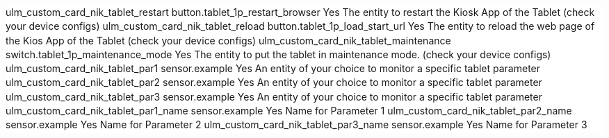   <td>ulm_custom_card_nik_tablet_restart</td>
  <td>button.tablet_1p_restart_browser</td>
  <td>Yes</td>
  <td>The entity to restart the Kiosk App of the Tablet (check your device configs)</td>
</tr>
<tr>
  <td>ulm_custom_card_nik_tablet_reload</td>
  <td>button.tablet_1p_load_start_url</td>
  <td>Yes</td>
  <td>The entity to reload the web page of the Kios App of the Tablet (check your device configs)</td>
</tr>
<tr>
  <td>ulm_custom_card_nik_tablet_maintenance</td>
  <td>switch.tablet_1p_maintenance_mode</td>
  <td>Yes</td>
  <td>The entity to put the tablet in maintenance mode. (check your device configs)</td>
</tr>
<tr>
  <td>ulm_custom_card_nik_tablet_par1</td>
  <td>sensor.example</td>
  <td>Yes</td>
  <td>An entity of your choice to monitor a specific tablet parameter</td>
</tr>
<tr>
  <td>ulm_custom_card_nik_tablet_par2</td>
  <td>sensor.example</td>
  <td>Yes</td>
  <td>An entity of your choice to monitor a specific tablet parameter</td>
</tr>
<tr>
  <td>ulm_custom_card_nik_tablet_par3</td>
  <td>sensor.example</td>
  <td>Yes</td>
  <td>An entity of your choice to monitor a specific tablet parameter</td>
</tr>
<tr>
  <td>ulm_custom_card_nik_tablet_par1_name</td>
  <td>sensor.example</td>
  <td>Yes</td>
  <td>Name for Parameter 1</td>
</tr>
<tr>
  <td>ulm_custom_card_nik_tablet_par2_name</td>
  <td>sensor.example</td>
  <td>Yes</td>
  <td>Name for Parameter 2</td>
</tr>
<tr>
  <td>ulm_custom_card_nik_tablet_par3_name</td>
  <td>sensor.example</td>
  <td>Yes</td>
  <td>Name for Parameter 3</td>
</tr>
